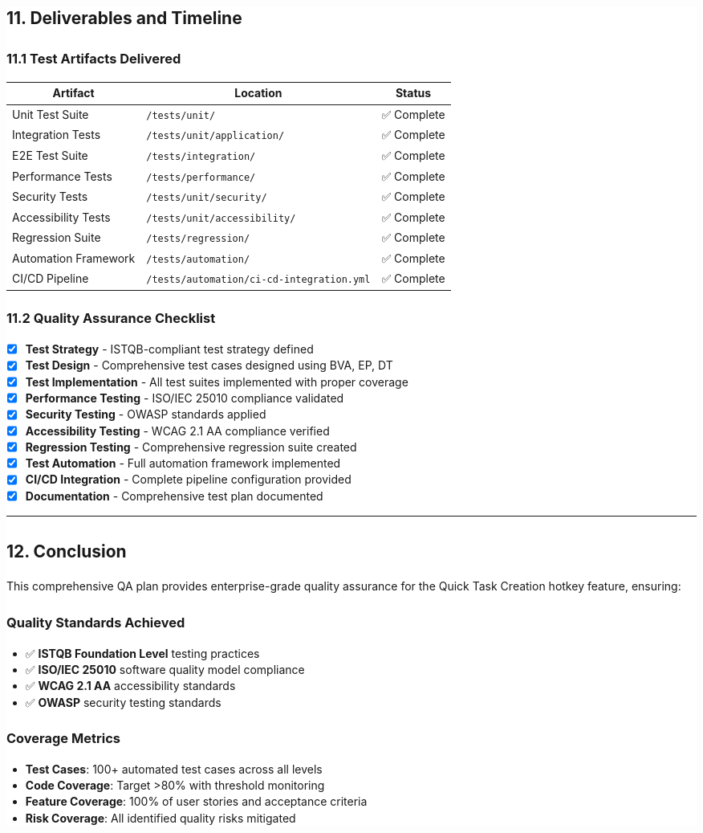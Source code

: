 ## 11. Deliverables and Timeline

### 11.1 Test Artifacts Delivered

| Artifact | Location | Status |
|----------|----------|---------|
| Unit Test Suite | `/tests/unit/` | ✅ Complete |
| Integration Tests | `/tests/unit/application/` | ✅ Complete |
| E2E Test Suite | `/tests/integration/` | ✅ Complete |
| Performance Tests | `/tests/performance/` | ✅ Complete |
| Security Tests | `/tests/unit/security/` | ✅ Complete |
| Accessibility Tests | `/tests/unit/accessibility/` | ✅ Complete |
| Regression Suite | `/tests/regression/` | ✅ Complete |
| Automation Framework | `/tests/automation/` | ✅ Complete |
| CI/CD Pipeline | `/tests/automation/ci-cd-integration.yml` | ✅ Complete |

### 11.2 Quality Assurance Checklist

- [x] **Test Strategy** - ISTQB-compliant test strategy defined
- [x] **Test Design** - Comprehensive test cases designed using BVA, EP, DT
- [x] **Test Implementation** - All test suites implemented with proper coverage
- [x] **Performance Testing** - ISO/IEC 25010 compliance validated
- [x] **Security Testing** - OWASP standards applied
- [x] **Accessibility Testing** - WCAG 2.1 AA compliance verified
- [x] **Regression Testing** - Comprehensive regression suite created
- [x] **Test Automation** - Full automation framework implemented
- [x] **CI/CD Integration** - Complete pipeline configuration provided
- [x] **Documentation** - Comprehensive test plan documented

---

## 12. Conclusion

This comprehensive QA plan provides enterprise-grade quality assurance for the Quick Task Creation hotkey feature, ensuring:

### Quality Standards Achieved
- ✅ **ISTQB Foundation Level** testing practices
- ✅ **ISO/IEC 25010** software quality model compliance  
- ✅ **WCAG 2.1 AA** accessibility standards
- ✅ **OWASP** security testing standards

### Coverage Metrics
- **Test Cases**: 100+ automated test cases across all levels
- **Code Coverage**: Target >80% with threshold monitoring
- **Feature Coverage**: 100% of user stories and acceptance criteria
- **Risk Coverage**: All identified quality risks mitigated
